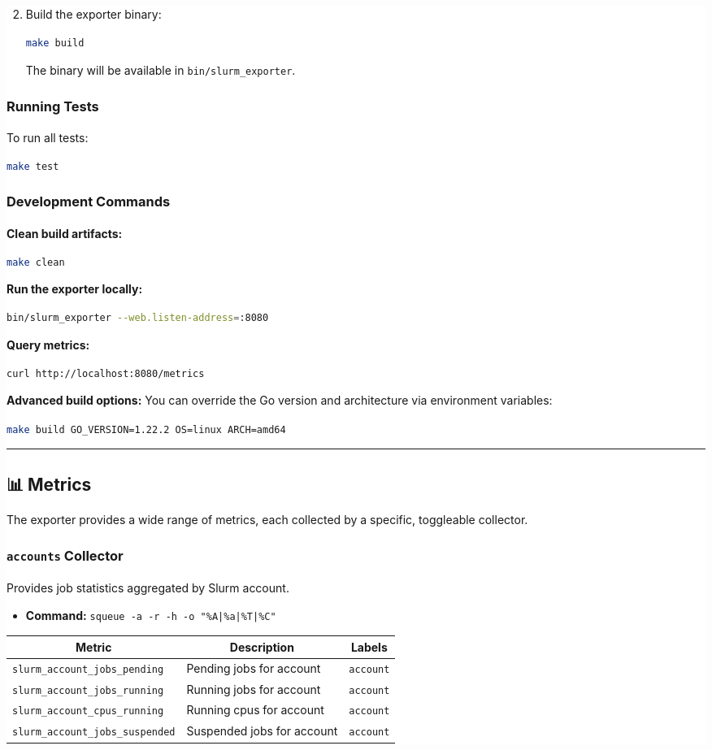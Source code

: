 2. Build the exporter binary:
   ```bash
   make build
   ```

   The binary will be available in `bin/slurm_exporter`.

### Running Tests

To run all tests:

```bash
make test
```

### Development Commands

**Clean build artifacts:**
```bash
make clean
```

**Run the exporter locally:**
```bash
bin/slurm_exporter --web.listen-address=:8080
```

**Query metrics:**
```bash
curl http://localhost:8080/metrics
```

**Advanced build options:**
You can override the Go version and architecture via environment variables:
```bash
make build GO_VERSION=1.22.2 OS=linux ARCH=amd64
```

---

## 📊 Metrics

The exporter provides a wide range of metrics, each collected by a specific, toggleable collector.

### `accounts` Collector

Provides job statistics aggregated by Slurm account.

- **Command:** `squeue -a -r -h -o "%A|%a|%T|%C"`

| Metric | Description | Labels |
|---|---|---|
| `slurm_account_jobs_pending` | Pending jobs for account | `account` |
| `slurm_account_jobs_running` | Running jobs for account | `account` |
| `slurm_account_cpus_running` | Running cpus for account | `account` |
| `slurm_account_jobs_suspended` | Suspended jobs for account | `account` |
